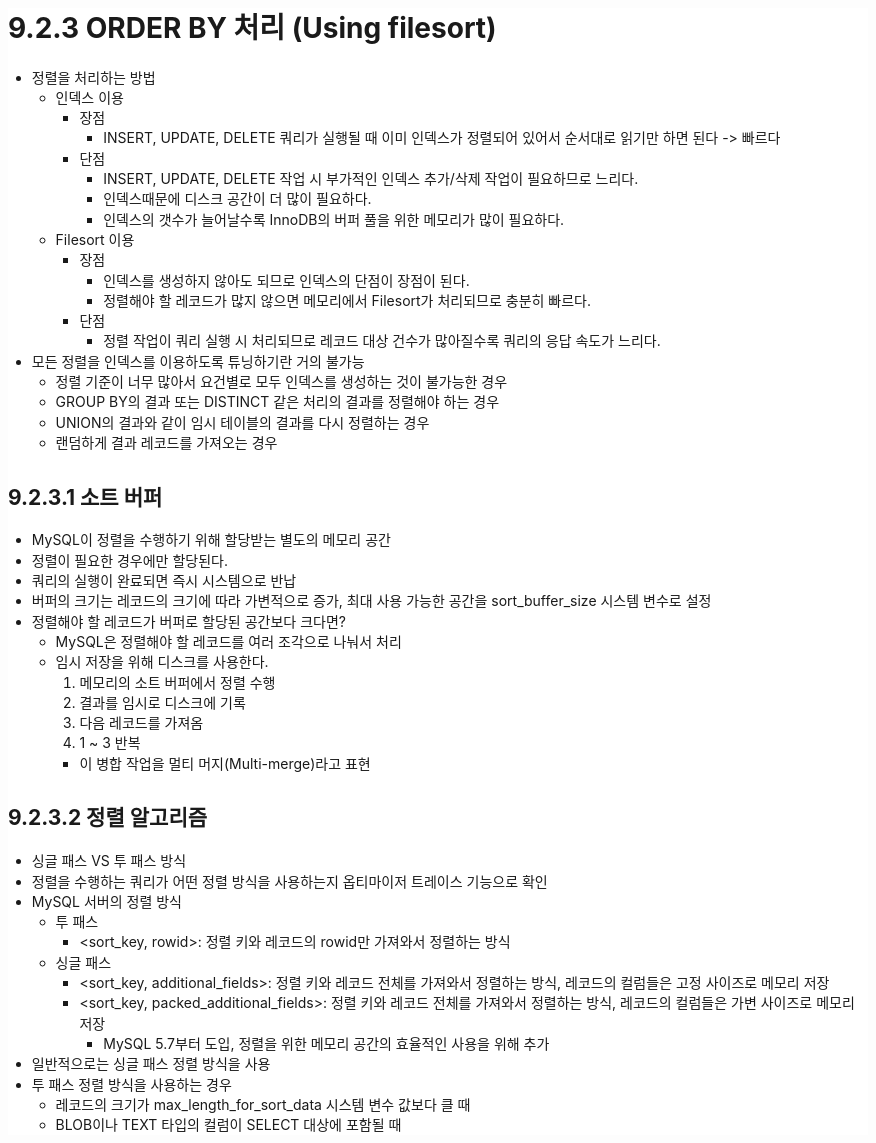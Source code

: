 # 9.2.3 ORDER BY 처리 (Using filesort)
- 정렬을 처리하는 방법
  - 인덱스 이용
    - 장점
      - INSERT, UPDATE, DELETE 쿼리가 실행될 때 이미 인덱스가 정렬되어 있어서 순서대로 읽기만 하면 된다 -> 빠르다
    - 단점
      - INSERT, UPDATE, DELETE 작업 시 부가적인 인덱스 추가/삭제 작업이 필요하므로 느리다.
      - 인덱스때문에 디스크 공간이 더 많이 필요하다.
      - 인덱스의 갯수가 늘어날수록 InnoDB의 버퍼 풀을 위한 메모리가 많이 필요하다.
  - Filesort 이용
    - 장점
      - 인덱스를 생성하지 않아도 되므로 인덱스의 단점이 장점이 된다.
      - 정렬해야 할 레코드가 많지 않으면 메모리에서 Filesort가 처리되므로 충분히 빠르다.
    - 단점
      - 정렬 작업이 쿼리 실행 시 처리되므로 레코드 대상 건수가 많아질수록 쿼리의 응답 속도가 느리다.
- 모든 정렬을 인덱스를 이용하도록 튜닝하기란 거의 불가능
  - 정렬 기준이 너무 많아서 요건별로 모두 인덱스를 생성하는 것이 불가능한 경우
  - GROUP BY의 결과 또는 DISTINCT 같은 처리의 결과를 정렬해야 하는 경우
  - UNION의 결과와 같이 임시 테이블의 결과를 다시 정렬하는 경우
  - 랜덤하게 결과 레코드를 가져오는 경우

## 9.2.3.1 소트 버퍼
- MySQL이 정렬을 수행하기 위해 할당받는 별도의 메모리 공간
- 정렬이 필요한 경우에만 할당된다.
- 쿼리의 실행이 완료되면 즉시 시스템으로 반납
- 버퍼의 크기는 레코드의 크기에 따라 가변적으로 증가, 최대 사용 가능한 공간을 sort_buffer_size 시스템 변수로 설정
- 정렬해야 할 레코드가 버퍼로 할당된 공간보다 크다면?
  - MySQL은 정렬해야 할 레코드를 여러 조각으로 나눠서 처리
  - 임시 저장을 위해 디스크를 사용한다.
    1. 메모리의 소트 버퍼에서 정렬 수행
    2. 결과를 임시로 디스크에 기록
    3. 다음 레코드를 가져옴
    4. 1 ~ 3 반복
    - 이 병합 작업을 멀티 머지(Multi-merge)라고 표현

## 9.2.3.2 정렬 알고리즘
- 싱글 패스 VS 투 패스 방식
- 정렬을 수행하는 쿼리가 어떤 정렬 방식을 사용하는지 옵티마이저 트레이스 기능으로 확인
- MySQL 서버의 정렬 방식
  - 투 패스
    - <sort_key, rowid>: 정렬 키와 레코드의 rowid만 가져와서 정렬하는 방식
  - 싱글 패스
    - <sort_key, additional_fields>: 정렬 키와 레코드 전체를 가져와서 정렬하는 방식, 레코드의 컬럼들은 고정 사이즈로 메모리 저장
    - <sort_key, packed_additional_fields>: 정렬 키와 레코드 전체를 가져와서 정렬하는 방식, 레코드의 컬럼들은 가변 사이즈로 메모리 저장
      - MySQL 5.7부터 도입, 정렬을 위한 메모리 공간의 효율적인 사용을 위해 추가
- 일반적으로는 싱글 패스 정렬 방식을 사용
- 투 패스 정렬 방식을 사용하는 경우
  - 레코드의 크기가 max_length_for_sort_data 시스템 변수 값보다 클 때
  - BLOB이나 TEXT 타입의 컬럼이 SELECT 대상에 포함될 때
